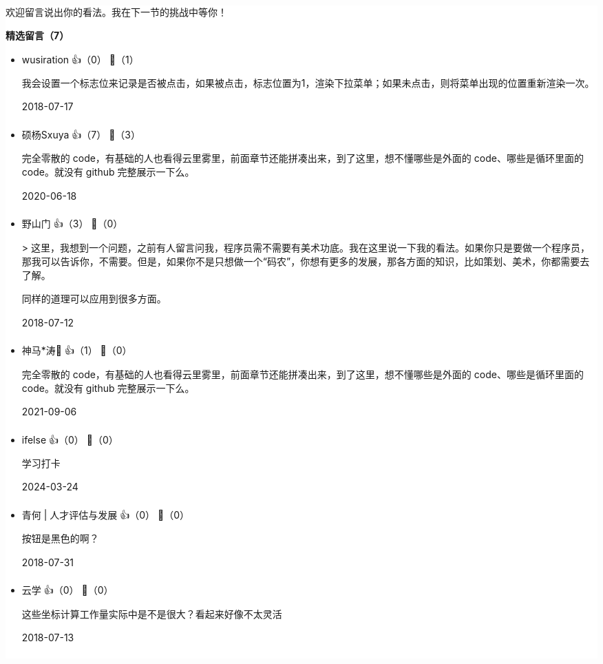欢迎留言说出你的看法。我在下一节的挑战中等你！
<div><strong>精选留言（7）</strong></div><ul>
<li><span>wusiration</span> 👍（0） 💬（1）<p>我会设置一个标志位来记录是否被点击，如果被点击，标志位置为1，渲染下拉菜单；如果未点击，则将菜单出现的位置重新渲染一次。</p>2018-07-17</li><br/><li><span>硕杨Sxuya</span> 👍（7） 💬（3）<p>完全零散的 code，有基础的人也看得云里雾里，前面章节还能拼凑出来，到了这里，想不懂哪些是外面的 code、哪些是循环里面的 code。就没有 github 完整展示一下么。</p>2020-06-18</li><br/><li><span>野山门</span> 👍（3） 💬（0）<p>&gt; 这里，我想到一个问题，之前有人留言问我，程序员需不需要有美术功底。我在这里说一下我的看法。如果你只是要做一个程序员，那我可以告诉你，不需要。但是，如果你不是只想做一个“码农”，你想有更多的发展，那各方面的知识，比如策划、美术，你都需要去了解。

同样的道理可以应用到很多方面。</p>2018-07-12</li><br/><li><span>神马*涛💋</span> 👍（1） 💬（0）<p>完全零散的 code，有基础的人也看得云里雾里，前面章节还能拼凑出来，到了这里，想不懂哪些是外面的 code、哪些是循环里面的 code。就没有 github 完整展示一下么。</p>2021-09-06</li><br/><li><span>ifelse</span> 👍（0） 💬（0）<p>学习打卡</p>2024-03-24</li><br/><li><span>青何 | 人才评估与发展</span> 👍（0） 💬（0）<p>按钮是黑色的啊？</p>2018-07-31</li><br/><li><span>云学</span> 👍（0） 💬（0）<p>这些坐标计算工作量实际中是不是很大？看起来好像不太灵活</p>2018-07-13</li><br/>
</ul>
